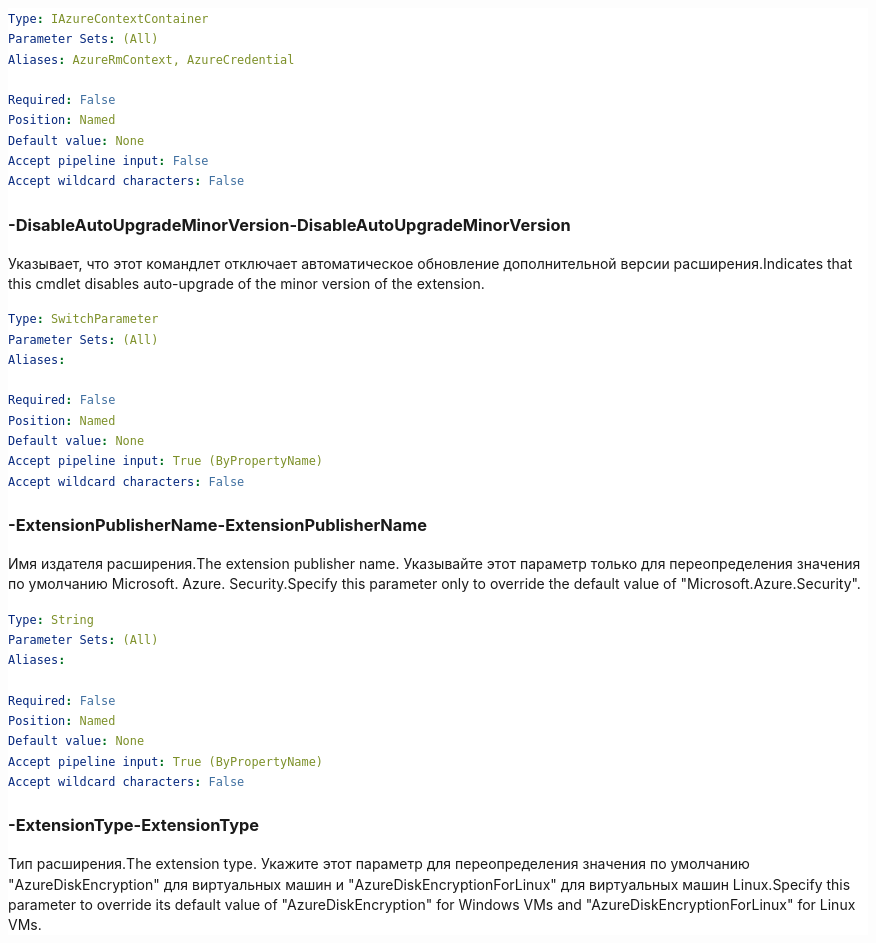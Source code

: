 ```yaml
Type: IAzureContextContainer
Parameter Sets: (All)
Aliases: AzureRmContext, AzureCredential

Required: False
Position: Named
Default value: None
Accept pipeline input: False
Accept wildcard characters: False
```

### <span data-ttu-id="1ee9c-120">-DisableAutoUpgradeMinorVersion</span><span class="sxs-lookup"><span data-stu-id="1ee9c-120">-DisableAutoUpgradeMinorVersion</span></span>
<span data-ttu-id="1ee9c-121">Указывает, что этот командлет отключает автоматическое обновление дополнительной версии расширения.</span><span class="sxs-lookup"><span data-stu-id="1ee9c-121">Indicates that this cmdlet disables auto-upgrade of the minor version of the extension.</span></span>

```yaml
Type: SwitchParameter
Parameter Sets: (All)
Aliases: 

Required: False
Position: Named
Default value: None
Accept pipeline input: True (ByPropertyName)
Accept wildcard characters: False
```

### <span data-ttu-id="1ee9c-122">-ExtensionPublisherName</span><span class="sxs-lookup"><span data-stu-id="1ee9c-122">-ExtensionPublisherName</span></span>
<span data-ttu-id="1ee9c-123">Имя издателя расширения.</span><span class="sxs-lookup"><span data-stu-id="1ee9c-123">The extension publisher name.</span></span> <span data-ttu-id="1ee9c-124">Указывайте этот параметр только для переопределения значения по умолчанию Microsoft. Azure. Security.</span><span class="sxs-lookup"><span data-stu-id="1ee9c-124">Specify this parameter only to override the default value of "Microsoft.Azure.Security".</span></span>

```yaml
Type: String
Parameter Sets: (All)
Aliases: 

Required: False
Position: Named
Default value: None
Accept pipeline input: True (ByPropertyName)
Accept wildcard characters: False
```

### <span data-ttu-id="1ee9c-125">-ExtensionType</span><span class="sxs-lookup"><span data-stu-id="1ee9c-125">-ExtensionType</span></span>
<span data-ttu-id="1ee9c-126">Тип расширения.</span><span class="sxs-lookup"><span data-stu-id="1ee9c-126">The extension type.</span></span> <span data-ttu-id="1ee9c-127">Укажите этот параметр для переопределения значения по умолчанию "AzureDiskEncryption" для виртуальных машин и "AzureDiskEncryptionForLinux" для виртуальных машин Linux.</span><span class="sxs-lookup"><span data-stu-id="1ee9c-127">Specify this parameter to override its default value of "AzureDiskEncryption" for Windows VMs and "AzureDiskEncryptionForLinux" for Linux VMs.</span></span>
